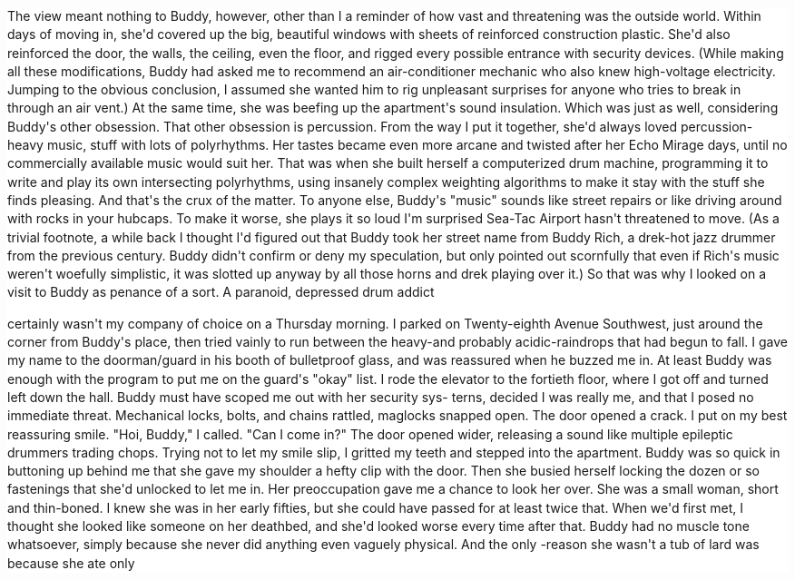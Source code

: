 The view meant nothing to Buddy, however, other than I a reminder of how vast and threatening was
the outside world. Within days of moving in, she'd covered up the big, beautiful windows with sheets of
reinforced construction plastic. She'd also reinforced the door, the walls, the ceiling, even the floor, and
rigged every possible entrance with security devices. (While making all these modifications, Buddy had
asked me to recommend an air-conditioner mechanic who also knew high-voltage electricity. Jumping to the
obvious conclusion, I assumed she wanted him to rig unpleasant surprises for anyone who tries to break in
through an air vent.) At the same time, she was beefing up the apartment's sound insulation. Which was
just as well, considering Buddy's other obsession.
That other obsession is percussion. From the way I put it together, she'd always loved
percussion-heavy music, stuff with lots of polyrhythms. Her tastes became even more arcane and twisted
after her Echo Mirage days, until no commercially available music would suit her. That was when she built
herself a computerized drum machine, programming it to write and play its own intersecting polyrhythms,
using insanely complex weighting algorithms to make it stay with the stuff she finds pleasing. And that's the
crux of the matter. To anyone else, Buddy's "music" sounds like street repairs or like driving around with
rocks in your hubcaps. To make it worse, she plays it so loud I'm surprised Sea-Tac Airport hasn't
threatened to move.
(As a trivial footnote, a while back I thought I'd figured out that Buddy took her street name from
Buddy Rich, a drek-hot jazz drummer from the previous century. Buddy didn't confirm or deny my
speculation, but only pointed out scornfully that even if Rich's music weren't woefully simplistic, it was
slotted up anyway by all those horns and drek playing over it.)
So that was why I looked on a visit to Buddy as penance of a sort. A paranoid, depressed drum addict

certainly wasn't my company of choice on a Thursday morning.
I parked on Twenty-eighth Avenue Southwest, just around the corner from Buddy's place, then tried
vainly to run between the heavy-and probably acidic-raindrops that had begun to fall. I gave my name to the
doorman/guard in his booth of bulletproof glass, and was reassured when he buzzed me in. At least Buddy
was enough with the program to put me on the guard's "okay" list. I rode the elevator to the fortieth floor,
where I got off and turned left down the hall. Buddy must have scoped me out with her security sys- terns,
decided I was really me, and that I posed no immediate threat. Mechanical locks, bolts, and chains rattled,
maglocks snapped open. The door opened a crack. I put on my best reassuring smile. "Hoi, Buddy," I
called. "Can I come in?"
The door opened wider, releasing a sound like multiple epileptic drummers trading chops. Trying not to
let my smile slip, I gritted my teeth and stepped into the apartment.
Buddy was so quick in buttoning up behind me that she gave my shoulder a hefty clip with the door.
Then she busied herself locking the dozen or so fastenings that she'd unlocked to let me in. Her
preoccupation gave me a chance to look her over.
She was a small woman, short and thin-boned. I knew she was in her early fifties, but she could have
passed for at least twice that. When we'd first met, I thought she looked like someone on her deathbed, and
she'd looked worse every time after that. Buddy had no muscle tone whatsoever, simply because she never
did anything even vaguely physical. And the only -reason she wasn't a tub of lard was because she ate only